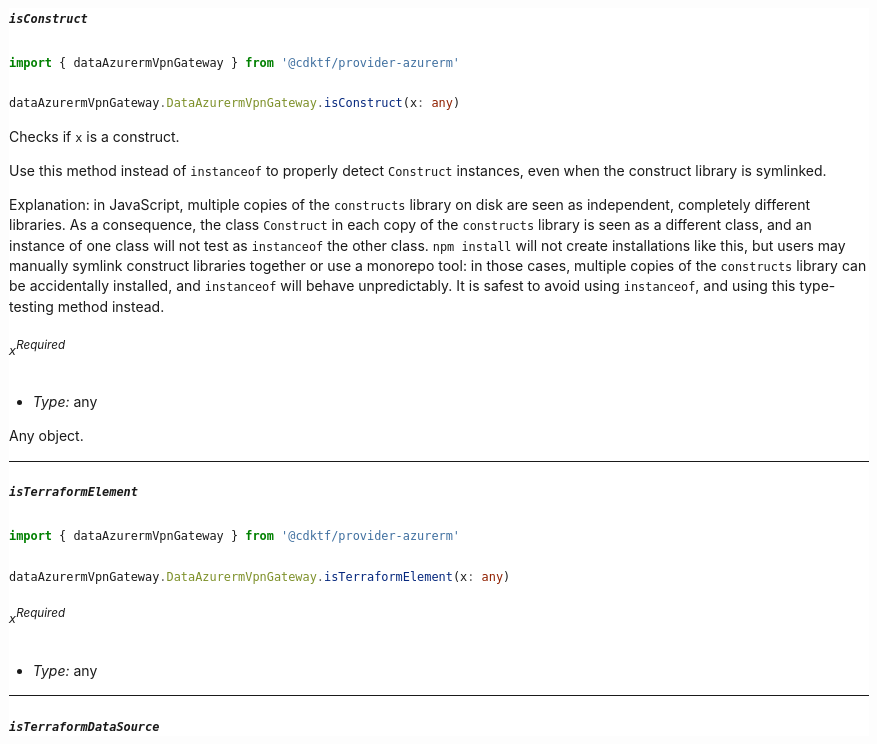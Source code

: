 ##### `isConstruct` <a name="isConstruct" id="@cdktf/provider-azurerm.dataAzurermVpnGateway.DataAzurermVpnGateway.isConstruct"></a>

```typescript
import { dataAzurermVpnGateway } from '@cdktf/provider-azurerm'

dataAzurermVpnGateway.DataAzurermVpnGateway.isConstruct(x: any)
```

Checks if `x` is a construct.

Use this method instead of `instanceof` to properly detect `Construct`
instances, even when the construct library is symlinked.

Explanation: in JavaScript, multiple copies of the `constructs` library on
disk are seen as independent, completely different libraries. As a
consequence, the class `Construct` in each copy of the `constructs` library
is seen as a different class, and an instance of one class will not test as
`instanceof` the other class. `npm install` will not create installations
like this, but users may manually symlink construct libraries together or
use a monorepo tool: in those cases, multiple copies of the `constructs`
library can be accidentally installed, and `instanceof` will behave
unpredictably. It is safest to avoid using `instanceof`, and using
this type-testing method instead.

###### `x`<sup>Required</sup> <a name="x" id="@cdktf/provider-azurerm.dataAzurermVpnGateway.DataAzurermVpnGateway.isConstruct.parameter.x"></a>

- *Type:* any

Any object.

---

##### `isTerraformElement` <a name="isTerraformElement" id="@cdktf/provider-azurerm.dataAzurermVpnGateway.DataAzurermVpnGateway.isTerraformElement"></a>

```typescript
import { dataAzurermVpnGateway } from '@cdktf/provider-azurerm'

dataAzurermVpnGateway.DataAzurermVpnGateway.isTerraformElement(x: any)
```

###### `x`<sup>Required</sup> <a name="x" id="@cdktf/provider-azurerm.dataAzurermVpnGateway.DataAzurermVpnGateway.isTerraformElement.parameter.x"></a>

- *Type:* any

---

##### `isTerraformDataSource` <a name="isTerraformDataSource" id="@cdktf/provider-azurerm.dataAzurermVpnGateway.DataAzurermVpnGateway.isTerraformDataSource"></a>
